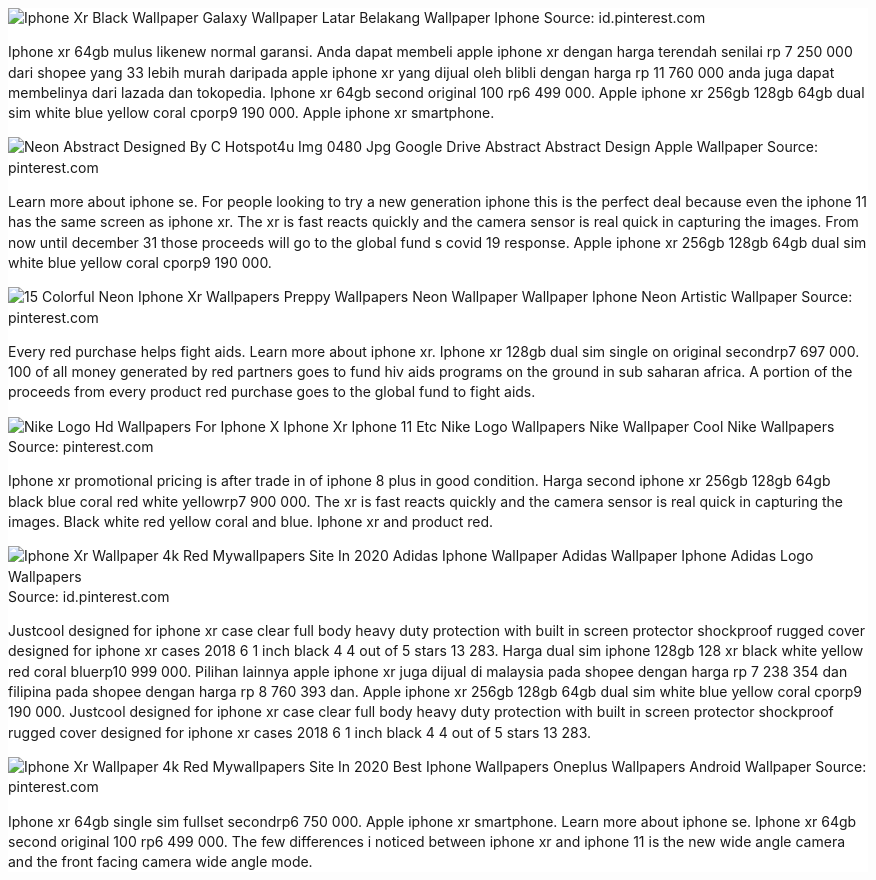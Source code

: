 ![Iphone Xr Black Wallpaper Galaxy Wallpaper Latar Belakang Wallpaper Iphone](https://i.pinimg.com/originals/98/fc/6a/98fc6a761dcb91f1a7673406a51f2c65.png "Iphone Xr Black Wallpaper Galaxy Wallpaper Latar Belakang Wallpaper Iphone")
Source: id.pinterest.com

Iphone xr 64gb mulus likenew normal garansi. Anda dapat membeli apple iphone xr dengan harga terendah senilai rp 7 250 000 dari shopee yang 33 lebih murah daripada apple iphone xr yang dijual oleh blibli dengan harga rp 11 760 000 anda juga dapat membelinya dari lazada dan tokopedia. Iphone xr 64gb second original 100 rp6 499 000. Apple iphone xr 256gb 128gb 64gb dual sim white blue yellow coral cporp9 190 000. Apple iphone xr smartphone.

![Neon Abstract Designed By C Hotspot4u Img 0480 Jpg Google Drive Abstract Abstract Design Apple Wallpaper](https://i.pinimg.com/originals/a0/3b/4d/a03b4ded3b2c79b39bba85d8c13377e6.jpg "Neon Abstract Designed By C Hotspot4u Img 0480 Jpg Google Drive Abstract Abstract Design Apple Wallpaper")
Source: pinterest.com

Learn more about iphone se. For people looking to try a new generation iphone this is the perfect deal because even the iphone 11 has the same screen as iphone xr. The xr is fast reacts quickly and the camera sensor is real quick in capturing the images. From now until december 31 those proceeds will go to the global fund s covid 19 response. Apple iphone xr 256gb 128gb 64gb dual sim white blue yellow coral cporp9 190 000.

![15 Colorful Neon Iphone Xr Wallpapers Preppy Wallpapers Neon Wallpaper Wallpaper Iphone Neon Artistic Wallpaper](https://i.pinimg.com/736x/ba/fd/86/bafd8601a92797dd530ebaaa451b5d89.jpg "15 Colorful Neon Iphone Xr Wallpapers Preppy Wallpapers Neon Wallpaper Wallpaper Iphone Neon Artistic Wallpaper")
Source: pinterest.com

Every red purchase helps fight aids. Learn more about iphone xr. Iphone xr 128gb dual sim single on original secondrp7 697 000. 100 of all money generated by red partners goes to fund hiv aids programs on the ground in sub saharan africa. A portion of the proceeds from every product red purchase goes to the global fund to fight aids.

![Nike Logo Hd Wallpapers For Iphone X Iphone Xr Iphone 11 Etc Nike Logo Wallpapers Nike Wallpaper Cool Nike Wallpapers](https://i.pinimg.com/originals/d1/17/7b/d1177b580ccdebe399b4bc4365cdf719.jpg "Nike Logo Hd Wallpapers For Iphone X Iphone Xr Iphone 11 Etc Nike Logo Wallpapers Nike Wallpaper Cool Nike Wallpapers")
Source: pinterest.com

Iphone xr promotional pricing is after trade in of iphone 8 plus in good condition. Harga second iphone xr 256gb 128gb 64gb black blue coral red white yellowrp7 900 000. The xr is fast reacts quickly and the camera sensor is real quick in capturing the images. Black white red yellow coral and blue. Iphone xr and product red.

![Iphone Xr Wallpaper 4k Red Mywallpapers Site In 2020 Adidas Iphone Wallpaper Adidas Wallpaper Iphone Adidas Logo Wallpapers](https://i.pinimg.com/originals/08/2d/4f/082d4f1018f1e5ebfeb9e2313aba3ebc.jpg "Iphone Xr Wallpaper 4k Red Mywallpapers Site In 2020 Adidas Iphone Wallpaper Adidas Wallpaper Iphone Adidas Logo Wallpapers")
Source: id.pinterest.com

Justcool designed for iphone xr case clear full body heavy duty protection with built in screen protector shockproof rugged cover designed for iphone xr cases 2018 6 1 inch black 4 4 out of 5 stars 13 283. Harga dual sim iphone 128gb 128 xr black white yellow red coral bluerp10 999 000. Pilihan lainnya apple iphone xr juga dijual di malaysia pada shopee dengan harga rp 7 238 354 dan filipina pada shopee dengan harga rp 8 760 393 dan. Apple iphone xr 256gb 128gb 64gb dual sim white blue yellow coral cporp9 190 000. Justcool designed for iphone xr case clear full body heavy duty protection with built in screen protector shockproof rugged cover designed for iphone xr cases 2018 6 1 inch black 4 4 out of 5 stars 13 283.

![Iphone Xr Wallpaper 4k Red Mywallpapers Site In 2020 Best Iphone Wallpapers Oneplus Wallpapers Android Wallpaper](https://i.pinimg.com/originals/f1/dd/fc/f1ddfcec2ed1281a7f825b11916379b9.jpg "Iphone Xr Wallpaper 4k Red Mywallpapers Site In 2020 Best Iphone Wallpapers Oneplus Wallpapers Android Wallpaper")
Source: pinterest.com

Iphone xr 64gb single sim fullset secondrp6 750 000. Apple iphone xr smartphone. Learn more about iphone se. Iphone xr 64gb second original 100 rp6 499 000. The few differences i noticed between iphone xr and iphone 11 is the new wide angle camera and the front facing camera wide angle mode.
